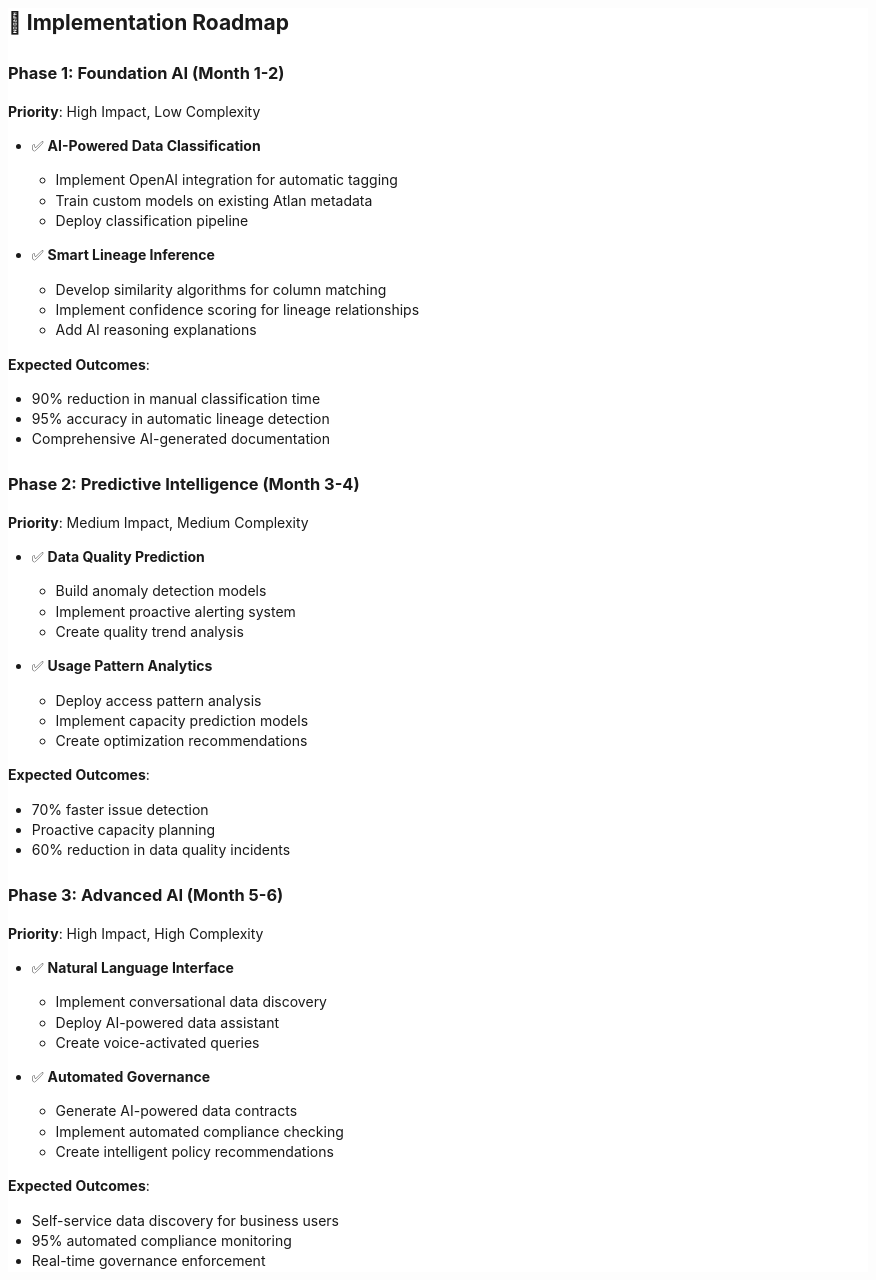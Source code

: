 ## 🚀 Implementation Roadmap

### Phase 1: Foundation AI (Month 1-2)
**Priority**: High Impact, Low Complexity

- ✅ **AI-Powered Data Classification**
  - Implement OpenAI integration for automatic tagging
  - Train custom models on existing Atlan metadata
  - Deploy classification pipeline

- ✅ **Smart Lineage Inference**
  - Develop similarity algorithms for column matching
  - Implement confidence scoring for lineage relationships
  - Add AI reasoning explanations

**Expected Outcomes**:
- 90% reduction in manual classification time
- 95% accuracy in automatic lineage detection
- Comprehensive AI-generated documentation

### Phase 2: Predictive Intelligence (Month 3-4)
**Priority**: Medium Impact, Medium Complexity

- ✅ **Data Quality Prediction**
  - Build anomaly detection models
  - Implement proactive alerting system
  - Create quality trend analysis

- ✅ **Usage Pattern Analytics**
  - Deploy access pattern analysis
  - Implement capacity prediction models
  - Create optimization recommendations

**Expected Outcomes**:
- 70% faster issue detection
- Proactive capacity planning
- 60% reduction in data quality incidents

### Phase 3: Advanced AI (Month 5-6)
**Priority**: High Impact, High Complexity

- ✅ **Natural Language Interface**
  - Implement conversational data discovery
  - Deploy AI-powered data assistant
  - Create voice-activated queries

- ✅ **Automated Governance**
  - Generate AI-powered data contracts
  - Implement automated compliance checking
  - Create intelligent policy recommendations

**Expected Outcomes**:
- Self-service data discovery for business users
- 95% automated compliance monitoring
- Real-time governance enforcement
